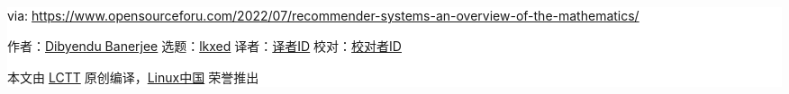 via: https://www.opensourceforu.com/2022/07/recommender-systems-an-overview-of-the-mathematics/

作者：[Dibyendu Banerjee][a]
选题：[lkxed][b]
译者：[译者ID](https://github.com/译者ID)
校对：[校对者ID](https://github.com/校对者ID)

本文由 [LCTT](https://github.com/LCTT/TranslateProject) 原创编译，[Linux中国](https://linux.cn/) 荣誉推出

[a]: https://www.opensourceforu.com/author/dibyendu-banerjee/
[b]: https://github.com/lkxed
[1]: https://www.opensourceforu.com/wp-content/uploads/2022/05/retail-amazon-featured-img.jpg
[2]: https://www.opensourceforu.com/wp-content/uploads/2022/05/Figure-1-E-commerce-sites-show-alternative-products.jpg
[3]: https://www.opensourceforu.com/wp-content/uploads/2022/05/Figure-2-Related-product-recommendations.jpg
[4]: https://www.opensourceforu.com/wp-content/uploads/2022/05/Figure-3-Location-specific-recommendations.jpg
[5]: https://www.opensourceforu.com/wp-content/uploads/2022/05/Figure-4-Content-based-filtering.jpg
[6]: https://www.opensourceforu.com/wp-content/uploads/2022/05/Figure-5-Collaborative-filtering.jpg
[7]: https://www.opensourceforu.com/wp-content/uploads/2022/05/equation-1.jpg
[8]: https://www.opensourceforu.com/wp-content/uploads/2022/05/equation-2.jpg
[9]: https://www.opensourceforu.com/wp-content/uploads/2022/05/equation-2.jpg
[10]: https://www.opensourceforu.com/wp-content/uploads/2022/05/equation-3.jpg
[11]: https://www.opensourceforu.com/wp-content/uploads/2022/05/equation-3.jpg
[12]: https://www.opensourceforu.com/wp-content/uploads/2022/05/Figure-6-Euclidean-distance-and-Manhattan-distance.jpg
[13]: https://www.opensourceforu.com/wp-content/uploads/2022/05/table-1.jpg
[14]: https://www.opensourceforu.com/wp-content/uploads/2022/05/Figure-7-Cosine-similarity.jpg
[15]: https://www.opensourceforu.com/wp-content/uploads/2022/05/Figure-8-Purchase-history.jpg
[16]: https://www.opensourceforu.com/wp-content/uploads/2022/05/Figure-9-Customers-purchasing-history-as-a-sentence.jpg


[#]: subject: "Recommender Systems: An Overview of the Mathematics"
[#]: via: "https://www.opensourceforu.com/2022/07/recommender-systems-an-overview-of-the-mathematics/"
[#]: author: "Dibyendu Banerjee https://www.opensourceforu.com/author/dibyendu-banerjee/"
[#]: collector: "lkxed"
[#]: translator: " "
[#]: reviewer: " "
[#]: publisher: " "
[#]: url: " "